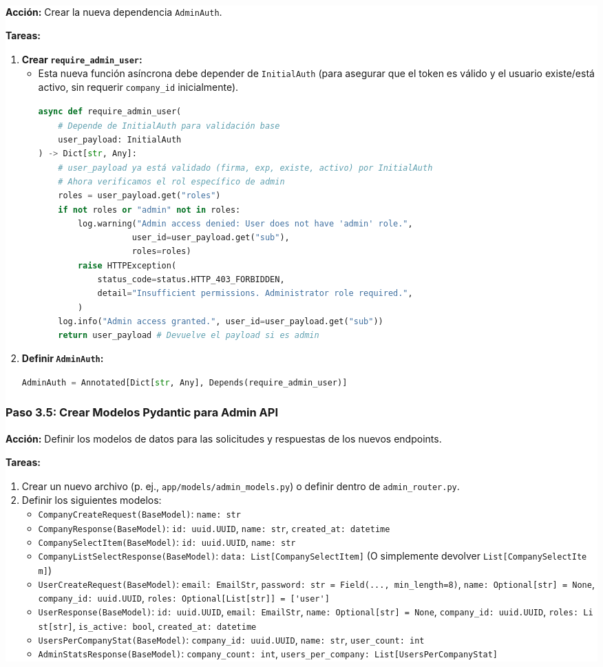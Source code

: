 **Acción:** Crear la nueva dependencia `AdminAuth`.

**Tareas:**

1.  **Crear `require_admin_user`:**
    *   Esta nueva función asíncrona debe depender de `InitialAuth` (para asegurar que el token es válido y el usuario existe/está activo, sin requerir `company_id` inicialmente).
        ```python
        async def require_admin_user(
            # Depende de InitialAuth para validación base
            user_payload: InitialAuth
        ) -> Dict[str, Any]:
            # user_payload ya está validado (firma, exp, existe, activo) por InitialAuth
            # Ahora verificamos el rol específico de admin
            roles = user_payload.get("roles")
            if not roles or "admin" not in roles:
                log.warning("Admin access denied: User does not have 'admin' role.",
                           user_id=user_payload.get("sub"),
                           roles=roles)
                raise HTTPException(
                    status_code=status.HTTP_403_FORBIDDEN,
                    detail="Insufficient permissions. Administrator role required.",
                )
            log.info("Admin access granted.", user_id=user_payload.get("sub"))
            return user_payload # Devuelve el payload si es admin
        ```
2.  **Definir `AdminAuth`:**
    ```python
    AdminAuth = Annotated[Dict[str, Any], Depends(require_admin_user)]
    ```

### Paso 3.5: Crear Modelos Pydantic para Admin API

**Acción:** Definir los modelos de datos para las solicitudes y respuestas de los nuevos endpoints.

**Tareas:**

1.  Crear un nuevo archivo (p. ej., `app/models/admin_models.py`) o definir dentro de `admin_router.py`.
2.  Definir los siguientes modelos:
    *   `CompanyCreateRequest(BaseModel)`: `name: str`
    *   `CompanyResponse(BaseModel)`: `id: uuid.UUID`, `name: str`, `created_at: datetime`
    *   `CompanySelectItem(BaseModel)`: `id: uuid.UUID`, `name: str`
    *   `CompanyListSelectResponse(BaseModel)`: `data: List[CompanySelectItem]` (O simplemente devolver `List[CompanySelectItem]`)
    *   `UserCreateRequest(BaseModel)`: `email: EmailStr`, `password: str = Field(..., min_length=8)`, `name: Optional[str] = None`, `company_id: uuid.UUID`, `roles: Optional[List[str]] = ['user']`
    *   `UserResponse(BaseModel)`: `id: uuid.UUID`, `email: EmailStr`, `name: Optional[str] = None`, `company_id: uuid.UUID`, `roles: List[str]`, `is_active: bool`, `created_at: datetime`
    *   `UsersPerCompanyStat(BaseModel)`: `company_id: uuid.UUID`, `name: str`, `user_count: int`
    *   `AdminStatsResponse(BaseModel)`: `company_count: int`, `users_per_company: List[UsersPerCompanyStat]`
